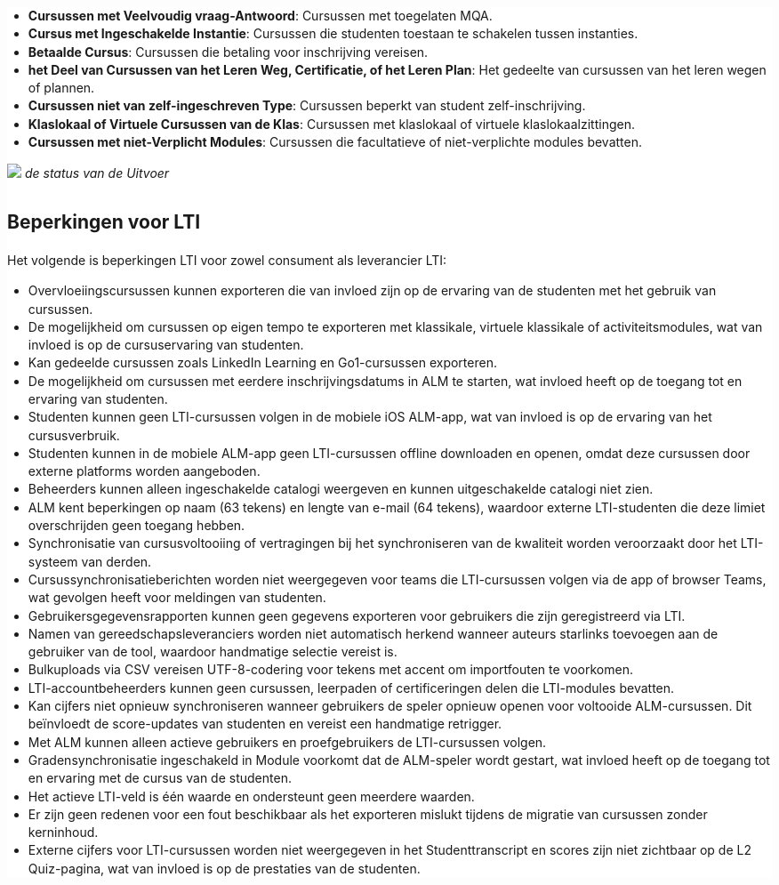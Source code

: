 * **Cursussen met Veelvoudig vraag-Antwoord**: Cursussen met toegelaten MQA.
* **Cursus met Ingeschakelde Instantie**: Cursussen die studenten toestaan te schakelen tussen instanties.
* **Betaalde Cursus**: Cursussen die betaling voor inschrijving vereisen.
* **het Deel van Cursussen van het Leren Weg, Certificatie, of het Leren Plan**: Het gedeelte van cursussen van het leren wegen of plannen.
* **Cursussen niet van zelf-ingeschreven Type**: Cursussen beperkt van student zelf-inschrijving.
* **Klaslokaal of Virtuele Cursussen van de Klas**: Cursussen met klaslokaal of virtuele klaslokaalzittingen.
* **Cursussen met niet-Verplicht Modules**: Cursussen die facultatieve of niet-verplichte modules bevatten.

![](assets/export-status.png)
_de status van de Uitvoer_

## Beperkingen voor LTI

Het volgende is beperkingen LTI voor zowel consument als leverancier LTI:

* Overvloeiingscursussen kunnen exporteren die van invloed zijn op de ervaring van de studenten met het gebruik van cursussen.
* De mogelijkheid om cursussen op eigen tempo te exporteren met klassikale, virtuele klassikale of activiteitsmodules, wat van invloed is op de cursuservaring van studenten.
* Kan gedeelde cursussen zoals LinkedIn Learning en Go1-cursussen exporteren.
* De mogelijkheid om cursussen met eerdere inschrijvingsdatums in ALM te starten, wat invloed heeft op de toegang tot en ervaring van studenten.
* Studenten kunnen geen LTI-cursussen volgen in de mobiele iOS ALM-app, wat van invloed is op de ervaring van het cursusverbruik.
* Studenten kunnen in de mobiele ALM-app geen LTI-cursussen offline downloaden en openen, omdat deze cursussen door externe platforms worden aangeboden.
* Beheerders kunnen alleen ingeschakelde catalogi weergeven en kunnen uitgeschakelde catalogi niet zien.
* ALM kent beperkingen op naam (63 tekens) en lengte van e-mail (64 tekens), waardoor externe LTI-studenten die deze limiet overschrijden geen toegang hebben.
* Synchronisatie van cursusvoltooiing of vertragingen bij het synchroniseren van de kwaliteit worden veroorzaakt door het LTI-systeem van derden.
* Cursussynchronisatieberichten worden niet weergegeven voor teams die LTI-cursussen volgen via de app of browser Teams, wat gevolgen heeft voor meldingen van studenten.
* Gebruikersgegevensrapporten kunnen geen gegevens exporteren voor gebruikers die zijn geregistreerd via LTI.
* Namen van gereedschapsleveranciers worden niet automatisch herkend wanneer auteurs starlinks toevoegen aan de gebruiker van de tool, waardoor handmatige selectie vereist is.
* Bulkuploads via CSV vereisen UTF-8-codering voor tekens met accent om importfouten te voorkomen.
* LTI-accountbeheerders kunnen geen cursussen, leerpaden of certificeringen delen die LTI-modules bevatten.
* Kan cijfers niet opnieuw synchroniseren wanneer gebruikers de speler opnieuw openen voor voltooide ALM-cursussen. Dit beïnvloedt de score-updates van studenten en vereist een handmatige retrigger.
* Met ALM kunnen alleen actieve gebruikers en proefgebruikers de LTI-cursussen volgen.
* Gradensynchronisatie ingeschakeld in Module voorkomt dat de ALM-speler wordt gestart, wat invloed heeft op de toegang tot en ervaring met de cursus van de studenten.
* Het actieve LTI-veld is één waarde en ondersteunt geen meerdere waarden.
* Er zijn geen redenen voor een fout beschikbaar als het exporteren mislukt tijdens de migratie van cursussen zonder kerninhoud.
* Externe cijfers voor LTI-cursussen worden niet weergegeven in het Studenttranscript en scores zijn niet zichtbaar op de L2 Quiz-pagina, wat van invloed is op de prestaties van de studenten.
